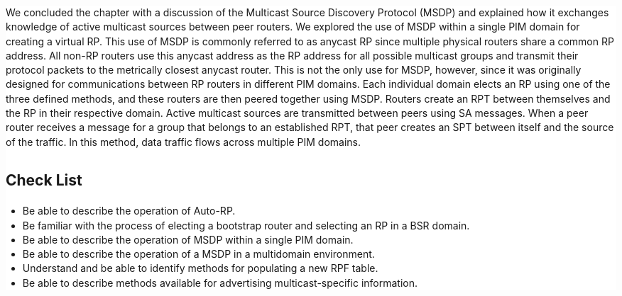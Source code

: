 We concluded the chapter with a discussion of the Multicast Source
Discovery Protocol (MSDP) and explained how it exchanges knowledge of
active multicast sources between peer routers. We explored the use of
MSDP within a single PIM domain for creating a virtual RP. This use of
MSDP is commonly referred to as anycast RP since multiple physical
routers share a common RP address. All non-RP routers use this anycast
address as the RP address for all possible multicast groups and transmit
their protocol packets to the metrically closest anycast router. This is
not the only use for MSDP, however, since it was originally designed for
communications between RP routers in different PIM domains. Each
individual domain elects an RP using one of the three defined methods,
and these routers are then peered together using MSDP. Routers create an
RPT between themselves and the RP in their respective domain. Active
multicast sources are transmitted between peers using SA messages. When
a peer router receives a message for a group that belongs to an
established RPT, that peer creates an SPT between itself and the source
of the traffic. In this method, data traffic flows across multiple PIM
domains.

Check List
----------

-   Be able to describe the operation of Auto-RP.
-   Be familiar with the process of electing a bootstrap router and
    selecting an RP in a BSR domain.
-   Be able to describe the operation of MSDP within a single PIM
    domain.
-   Be able to describe the operation of a MSDP in a multidomain
    environment.
-   Understand and be able to identify methods for populating a new RPF
    table.
-   Be able to describe methods available for advertising
    multicast-specific information.
